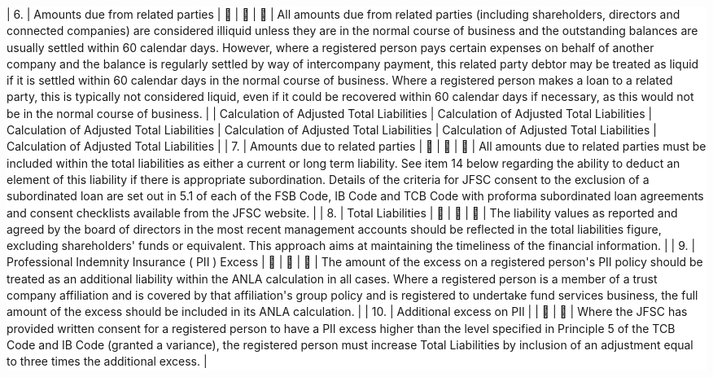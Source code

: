 | 6.                                        | Amounts due  from related  parties                 |                                          |                                          |                                          | All amounts due from related parties (including shareholders, directors and connected companies) are  considered illiquid unless they are in the normal course of business and the outstanding balances are usually  settled within 60 calendar days.   However, where a registered person pays certain expenses on behalf of another company and the balance is  regularly settled by way of intercompany payment, this related party debtor may be treated as liquid if it is  settled within 60 calendar days in the normal course of business. Where a registered person makes a loan to a related party, this is typically not considered liquid, even if it could  be recovered within 60 calendar days if necessary, as this would not be in the normal course of business.   |
| Calculation of Adjusted Total Liabilities | Calculation of Adjusted Total Liabilities          | Calculation of Adjusted Total Liabilities | Calculation of Adjusted Total Liabilities | Calculation of Adjusted Total Liabilities | Calculation of Adjusted Total Liabilities                                                                                                                                                                                                                                                                                                                                                                                                                                                                                                                                                                                                                                                                                                                                            |
| 7.                                        | Amounts due to  related parties                    |                                          |                                          |                                          | All amounts due to related parties must be included within the total liabilities as either a current or long term  liability.  See item 14 below regarding the ability to deduct an element of this liability if there is appropriate  subordination.   Details of the criteria for JFSC consent to the exclusion of a subordinated loan are set out in 5.1 of each of the  FSB Code, IB Code and TCB Code with proforma subordinated loan agreements and consent checklists available  from the JFSC website.                                                                                                                                                                                                                                                                       |
| 8.                                        | Total Liabilities                                  |                                          |                                          |                                          | The liability values as reported and agreed by the board of directors in the most recent management accounts  should be reflected in the total liabilities figure, excluding shareholders' funds or equivalent. This approach aims at maintaining the timeliness of the financial information.                                                                                                                                                                                                                                                                                                                                                                                                                                                                                       |
| 9.                                        | Professional  Indemnity  Insurance ( PII )  Excess |                                          |                                          |                                          | The amount of the excess on a registered person's PII policy should be treated as an additional liability within  the ANLA calculation in all cases. Where a registered person is a member of a trust company affiliation and is covered by that affiliation's group  policy and is registered to undertake fund services business, the full amount of the excess should be included in  its ANLA calculation.                                                                                                                                                                                                                                                                                                                                                                       |
| 10.                                       | Additional  excess on PII                          |                                           |                                          |                                          | Where the JFSC has provided written consent for a registered person to have a PII excess higher than the level  specified in Principle 5 of the TCB Code and IB Code (granted a variance), the registered person must increase  Total Liabilities by inclusion of an adjustment equal to three times the additional excess.                                                                                                                                                                                                                                                                                                                                                                                                                                                          |